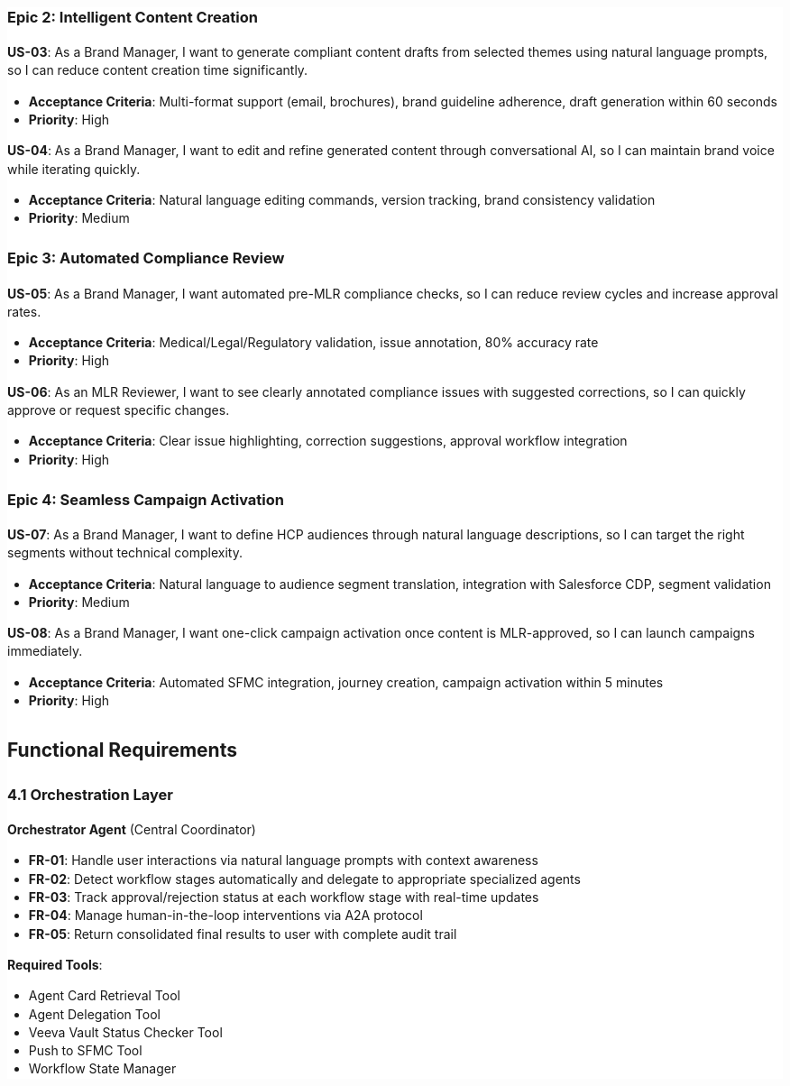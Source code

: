 ### Epic 2: Intelligent Content Creation
**US-03**: As a Brand Manager, I want to generate compliant content drafts from selected themes using natural language prompts, so I can reduce content creation time significantly.
- **Acceptance Criteria**: Multi-format support (email, brochures), brand guideline adherence, draft generation within 60 seconds
- **Priority**: High

**US-04**: As a Brand Manager, I want to edit and refine generated content through conversational AI, so I can maintain brand voice while iterating quickly.
- **Acceptance Criteria**: Natural language editing commands, version tracking, brand consistency validation
- **Priority**: Medium

### Epic 3: Automated Compliance Review
**US-05**: As a Brand Manager, I want automated pre-MLR compliance checks, so I can reduce review cycles and increase approval rates.
- **Acceptance Criteria**: Medical/Legal/Regulatory validation, issue annotation, 80% accuracy rate
- **Priority**: High

**US-06**: As an MLR Reviewer, I want to see clearly annotated compliance issues with suggested corrections, so I can quickly approve or request specific changes.
- **Acceptance Criteria**: Clear issue highlighting, correction suggestions, approval workflow integration
- **Priority**: High

### Epic 4: Seamless Campaign Activation
**US-07**: As a Brand Manager, I want to define HCP audiences through natural language descriptions, so I can target the right segments without technical complexity.
- **Acceptance Criteria**: Natural language to audience segment translation, integration with Salesforce CDP, segment validation
- **Priority**: Medium

**US-08**: As a Brand Manager, I want one-click campaign activation once content is MLR-approved, so I can launch campaigns immediately.
- **Acceptance Criteria**: Automated SFMC integration, journey creation, campaign activation within 5 minutes
- **Priority**: High

## Functional Requirements

### 4.1 Orchestration Layer
**Orchestrator Agent** (Central Coordinator)
- **FR-01**: Handle user interactions via natural language prompts with context awareness
- **FR-02**: Detect workflow stages automatically and delegate to appropriate specialized agents
- **FR-03**: Track approval/rejection status at each workflow stage with real-time updates
- **FR-04**: Manage human-in-the-loop interventions via A2A protocol
- **FR-05**: Return consolidated final results to user with complete audit trail

**Required Tools**:
- Agent Card Retrieval Tool
- Agent Delegation Tool
- Veeva Vault Status Checker Tool
- Push to SFMC Tool
- Workflow State Manager
